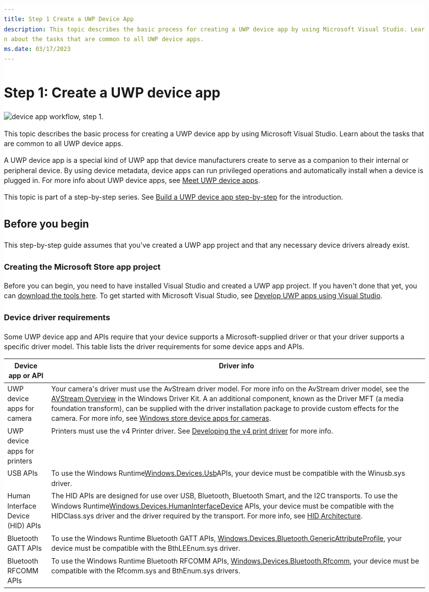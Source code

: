 ```yaml
---
title: Step 1 Create a UWP Device App
description: This topic describes the basic process for creating a UWP device app by using Microsoft Visual Studio. Learn about the tasks that are common to all UWP device apps.
ms.date: 03/17/2023
---
```


# Step 1: Create a UWP device app

![device app workflow, step 1.](images/1-device-app-workflow.png)

This topic describes the basic process for creating a UWP device app by using Microsoft Visual Studio. Learn about the tasks that are common to all UWP device apps.

A UWP device app is a special kind of UWP app that device manufacturers create to serve as a companion to their internal or peripheral device. By using device metadata, device apps can run privileged operations and automatically install when a device is plugged in. For more info about UWP device apps, see [Meet UWP device apps](meet-uwp-device-apps.md).

This topic is part of a step-by-step series. See [Build a UWP device app step-by-step](build-a-uwp-device-app-step-by-step.md) for the introduction.

## Before you begin

This step-by-step guide assumes that you've created a UWP app project and that any necessary device drivers already exist.

### Creating the Microsoft Store app project

Before you can begin, you need to have installed Visual Studio and created a UWP app project. If you haven't done that yet, you can [download the tools here](https://developer.microsoft.com/windows/hardware/). To get started with Microsoft Visual Studio, see [Develop UWP apps using Visual Studio](/previous-versions/windows/apps/br211384(v=win.10)).

### Device driver requirements

Some UWP device app and APIs require that your device supports a Microsoft-supplied driver or that your driver supports a specific driver model. This table lists the driver requirements for some device apps and APIs.

| Device app or API | Driver info |
|--|--|
| UWP device apps for camera | Your camera's driver must use the AvStream driver model. For more info on the AvStream driver model, see the [AVStream Overview](../stream/avstream-overview.md) in the Windows Driver Kit. A an additional component, known as the Driver MFT (a media foundation transform), can be supplied with the driver installation package to provide custom effects for the camera. For more info, see [Windows store device apps for cameras](uwp-device-apps-for-webcams.md). |
| UWP device apps for printers | Printers must use the v4 Printer driver. See [Developing the v4 print driver](../print/v4-printer-driver.md) for more info. |
| USB APIs | To use the Windows Runtime[Windows.Devices.Usb](/uwp/api/Windows.Devices.Usb)APIs, your device must be compatible with the Winusb.sys driver. |
| Human Interface Device (HID) APIs | The HID APIs are designed for use over USB, Bluetooth, Bluetooth Smart, and the I2C transports. To use the Windows Runtime[Windows.Devices.HumanInterfaceDevice](/uwp/api/Windows.Devices.HumanInterfaceDevice) APIs, your device must be compatible with the HIDClass.sys driver and the driver required by the transport. For more info, see [HID Architecture](../hid/hid-architecture.md). |
| Bluetooth GATT APIs | To use the Windows Runtime Bluetooth GATT APIs, [Windows.Devices.Bluetooth.GenericAttributeProfile](/uwp/api/Windows.Devices.Bluetooth.GenericAttributeProfile), your device must be compatible with the BthLEEnum.sys driver. |
| Bluetooth RFCOMM APIs | To use the Windows Runtime Bluetooth RFCOMM APIs, [Windows.Devices.Bluetooth.Rfcomm](/uwp/api/Windows.Devices.Bluetooth.Rfcomm), your device must be compatible with the Rfcomm.sys and BthEnum.sys drivers. |
